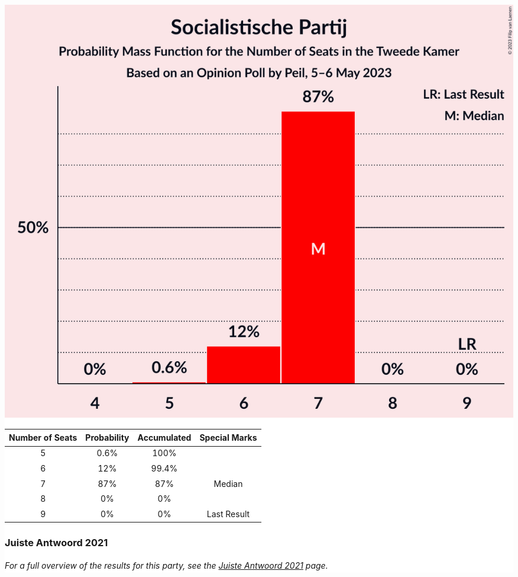 ![Graph with seats probability mass function not yet produced](2023-05-06-Peil-seats-pmf-socialistischepartij.png "Seats Probability Mass Function")

| Number of Seats | Probability | Accumulated | Special Marks |
|:---------------:|:-----------:|:-----------:|:-------------:|
| 5 | 0.6% | 100% |  |
| 6 | 12% | 99.4% |  |
| 7 | 87% | 87% | Median |
| 8 | 0% | 0% |  |
| 9 | 0% | 0% | Last Result |

### Juiste Antwoord 2021

*For a full overview of the results for this party, see the [Juiste Antwoord 2021](party-juisteantwoord2021.html) page.*
